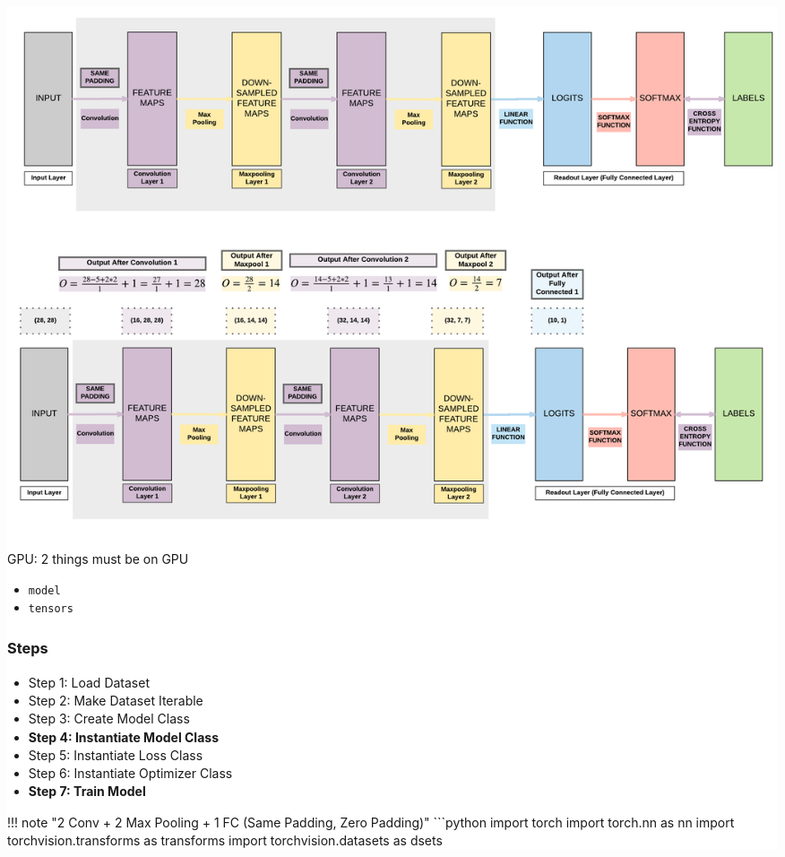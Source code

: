 ![](./images/cnn10-1.png)
![](./images/cnn10-2n.png)

GPU: 2 things must be on GPU
- `model`
- `tensors`

### Steps
- Step 1: Load Dataset
- Step 2: Make Dataset Iterable
- Step 3: Create Model Class
- **Step 4: Instantiate Model Class**
- Step 5: Instantiate Loss Class
- Step 6: Instantiate Optimizer Class
- **Step 7: Train Model**


!!! note "2 Conv + 2 Max Pooling + 1 FC (Same Padding, Zero Padding)"
    ```python
    import torch
    import torch.nn as nn
    import torchvision.transforms as transforms
    import torchvision.datasets as dsets 
    